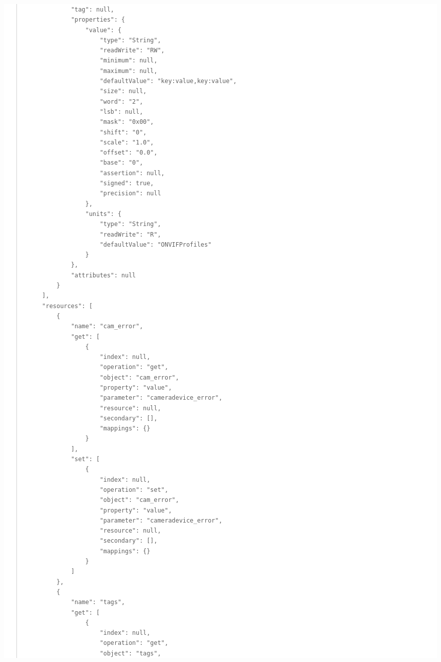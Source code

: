 >                  "tag": null,
>                  "properties": {
>                      "value": {
>                          "type": "String",
>                          "readWrite": "RW",
>                          "minimum": null,
>                          "maximum": null,
>                          "defaultValue": "key:value,key:value",
>                          "size": null,
>                          "word": "2",
>                          "lsb": null,
>                          "mask": "0x00",
>                          "shift": "0",
>                          "scale": "1.0",
>                          "offset": "0.0",
>                          "base": "0",
>                          "assertion": null,
>                          "signed": true,
>                          "precision": null
>                      },
>                      "units": {
>                          "type": "String",
>                          "readWrite": "R",
>                          "defaultValue": "ONVIFProfiles"
>                      }
>                  },
>                  "attributes": null
>              }
>          ],
>          "resources": [
>              {
>                  "name": "cam_error",
>                  "get": [
>                      {
>                          "index": null,
>                          "operation": "get",
>                          "object": "cam_error",
>                          "property": "value",
>                          "parameter": "cameradevice_error",
>                          "resource": null,
>                          "secondary": [],
>                          "mappings": {}
>                      }
>                  ],
>                  "set": [
>                      {
>                          "index": null,
>                          "operation": "set",
>                          "object": "cam_error",
>                          "property": "value",
>                          "parameter": "cameradevice_error",
>                          "resource": null,
>                          "secondary": [],
>                          "mappings": {}
>                      }
>                  ]
>              },
>              {
>                  "name": "tags",
>                  "get": [
>                      {
>                          "index": null,
>                          "operation": "get",
>                          "object": "tags",